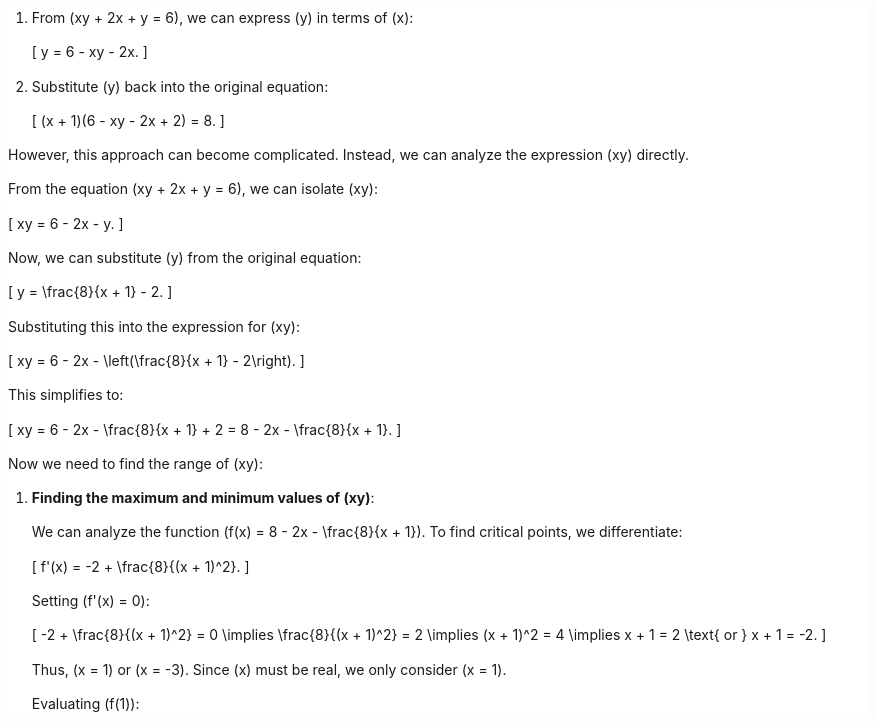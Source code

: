1. From \(xy + 2x + y = 6\), we can express \(y\) in terms of \(x\):

   \[
   y = 6 - xy - 2x.
   \]

2. Substitute \(y\) back into the original equation:

   \[
   (x + 1)(6 - xy - 2x + 2) = 8.
   \]

However, this approach can become complicated. Instead, we can analyze the expression \(xy\) directly.

From the equation \(xy + 2x + y = 6\), we can isolate \(xy\):

\[
xy = 6 - 2x - y.
\]

Now, we can substitute \(y\) from the original equation:

\[
y = \frac{8}{x + 1} - 2.
\]

Substituting this into the expression for \(xy\):

\[
xy = 6 - 2x - \left(\frac{8}{x + 1} - 2\right).
\]

This simplifies to:

\[
xy = 6 - 2x - \frac{8}{x + 1} + 2 = 8 - 2x - \frac{8}{x + 1}.
\]

Now we need to find the range of \(xy\):

1. **Finding the maximum and minimum values of \(xy\)**:

   We can analyze the function \(f(x) = 8 - 2x - \frac{8}{x + 1}\). To find critical points, we differentiate:

   \[
   f'(x) = -2 + \frac{8}{(x + 1)^2}.
   \]

   Setting \(f'(x) = 0\):

   \[
   -2 + \frac{8}{(x + 1)^2} = 0 \implies \frac{8}{(x + 1)^2} = 2 \implies (x + 1)^2 = 4 \implies x + 1 = 2 \text{ or } x + 1 = -2.
   \]

   Thus, \(x = 1\) or \(x = -3\). Since \(x\) must be real, we only consider \(x = 1\).

   Evaluating \(f(1)\):
